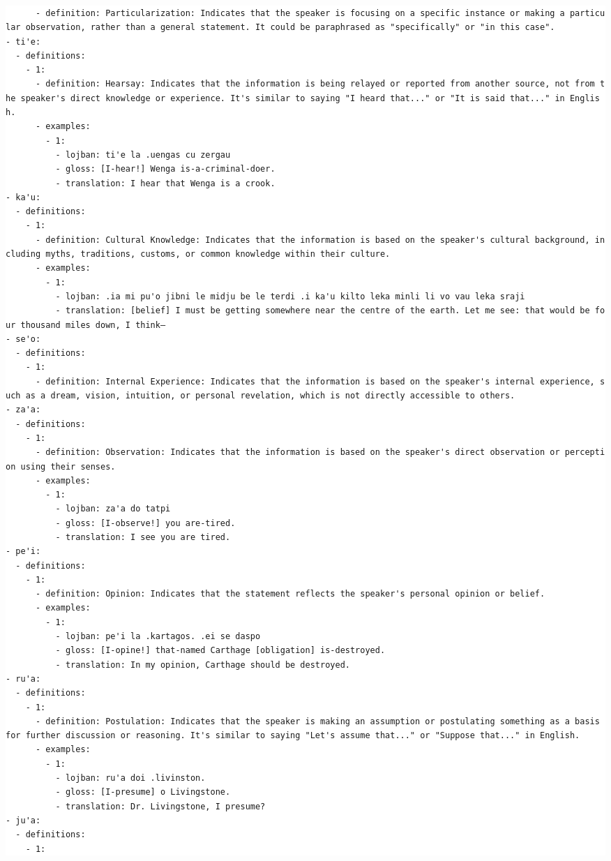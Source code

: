           - definition: Particularization: Indicates that the speaker is focusing on a specific instance or making a particular observation, rather than a general statement. It could be paraphrased as "specifically" or "in this case".
    - ti'e:
      - definitions:
        - 1:
          - definition: Hearsay: Indicates that the information is being relayed or reported from another source, not from the speaker's direct knowledge or experience. It's similar to saying "I heard that..." or "It is said that..." in English.
          - examples:
            - 1:
              - lojban: ti'e la .uengas cu zergau
              - gloss: [I-hear!] Wenga is-a-criminal-doer.
              - translation: I hear that Wenga is a crook.
    - ka'u:
      - definitions:
        - 1:
          - definition: Cultural Knowledge: Indicates that the information is based on the speaker's cultural background, including myths, traditions, customs, or common knowledge within their culture.
          - examples:
            - 1:
              - lojban: .ia mi pu'o jibni le midju be le terdi .i ka'u kilto leka minli li vo vau leka sraji
              - translation: [belief] I must be getting somewhere near the centre of the earth. Let me see: that would be four thousand miles down, I think—
    - se'o:
      - definitions:
        - 1:
          - definition: Internal Experience: Indicates that the information is based on the speaker's internal experience, such as a dream, vision, intuition, or personal revelation, which is not directly accessible to others.
    - za'a:
      - definitions:
        - 1:
          - definition: Observation: Indicates that the information is based on the speaker's direct observation or perception using their senses.
          - examples:
            - 1:
              - lojban: za'a do tatpi
              - gloss: [I-observe!] you are-tired.
              - translation: I see you are tired.
    - pe'i:
      - definitions:
        - 1:
          - definition: Opinion: Indicates that the statement reflects the speaker's personal opinion or belief.
          - examples:
            - 1:
              - lojban: pe'i la .kartagos. .ei se daspo
              - gloss: [I-opine!] that-named Carthage [obligation] is-destroyed.
              - translation: In my opinion, Carthage should be destroyed.
    - ru'a:
      - definitions:
        - 1:
          - definition: Postulation: Indicates that the speaker is making an assumption or postulating something as a basis for further discussion or reasoning. It's similar to saying "Let's assume that..." or "Suppose that..." in English.
          - examples:
            - 1:
              - lojban: ru'a doi .livinston.
              - gloss: [I-presume] o Livingstone.
              - translation: Dr. Livingstone, I presume?
    - ju'a:
      - definitions:
        - 1: